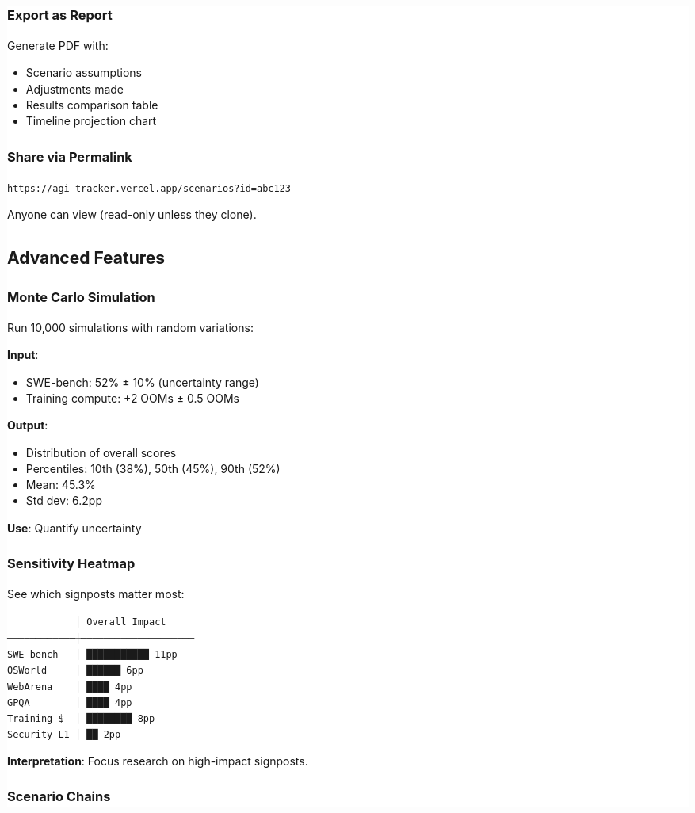 ```json
```

### Export as Report

Generate PDF with:
- Scenario assumptions
- Adjustments made
- Results comparison table
- Timeline projection chart

### Share via Permalink

```
https://agi-tracker.vercel.app/scenarios?id=abc123
```

Anyone can view (read-only unless they clone).

## Advanced Features

### Monte Carlo Simulation

Run 10,000 simulations with random variations:

**Input**:
- SWE-bench: 52% ± 10% (uncertainty range)
- Training compute: +2 OOMs ± 0.5 OOMs

**Output**:
- Distribution of overall scores
- Percentiles: 10th (38%), 50th (45%), 90th (52%)
- Mean: 45.3%
- Std dev: 6.2pp

**Use**: Quantify uncertainty

### Sensitivity Heatmap

See which signposts matter most:

```
            │ Overall Impact
────────────┼────────────────────
SWE-bench   │ ███████████ 11pp
OSWorld     │ ██████ 6pp
WebArena    │ ████ 4pp
GPQA        │ ████ 4pp
Training $  │ ████████ 8pp
Security L1 │ ██ 2pp
```

**Interpretation**: Focus research on high-impact signposts.

### Scenario Chains
